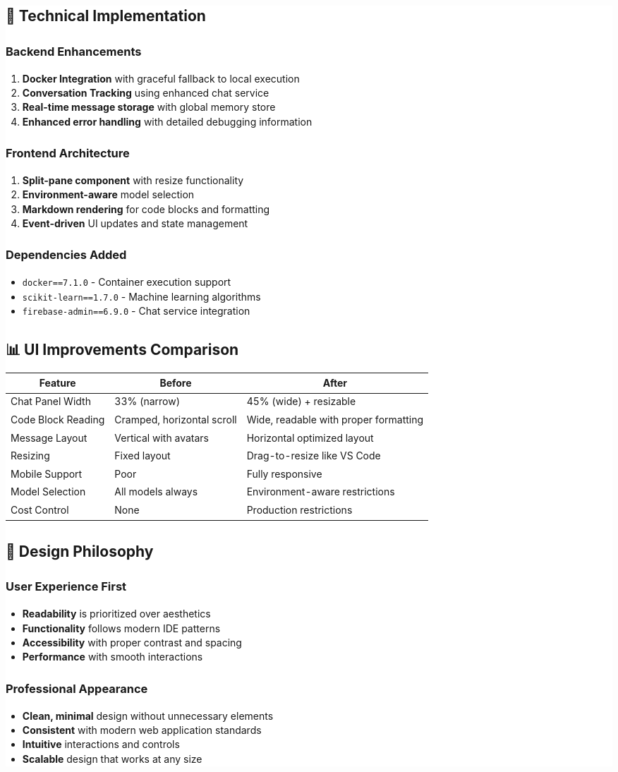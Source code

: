## 🔧 **Technical Implementation**

### **Backend Enhancements**
1. **Docker Integration** with graceful fallback to local execution
2. **Conversation Tracking** using enhanced chat service
3. **Real-time message storage** with global memory store
4. **Enhanced error handling** with detailed debugging information

### **Frontend Architecture** 
1. **Split-pane component** with resize functionality
2. **Environment-aware** model selection
3. **Markdown rendering** for code blocks and formatting
4. **Event-driven** UI updates and state management

### **Dependencies Added**
- `docker==7.1.0` - Container execution support
- `scikit-learn==1.7.0` - Machine learning algorithms
- `firebase-admin==6.9.0` - Chat service integration

## 📊 **UI Improvements Comparison**

| Feature | Before | After |
|---------|--------|-------|
| Chat Panel Width | 33% (narrow) | 45% (wide) + resizable |
| Code Block Reading | Cramped, horizontal scroll | Wide, readable with proper formatting |
| Message Layout | Vertical with avatars | Horizontal optimized layout |
| Resizing | Fixed layout | Drag-to-resize like VS Code |
| Mobile Support | Poor | Fully responsive |
| Model Selection | All models always | Environment-aware restrictions |
| Cost Control | None | Production restrictions |

## 🎨 **Design Philosophy**

### **User Experience First**
- **Readability** is prioritized over aesthetics
- **Functionality** follows modern IDE patterns
- **Accessibility** with proper contrast and spacing
- **Performance** with smooth interactions

### **Professional Appearance**
- **Clean, minimal** design without unnecessary elements
- **Consistent** with modern web application standards
- **Intuitive** interactions and controls
- **Scalable** design that works at any size
